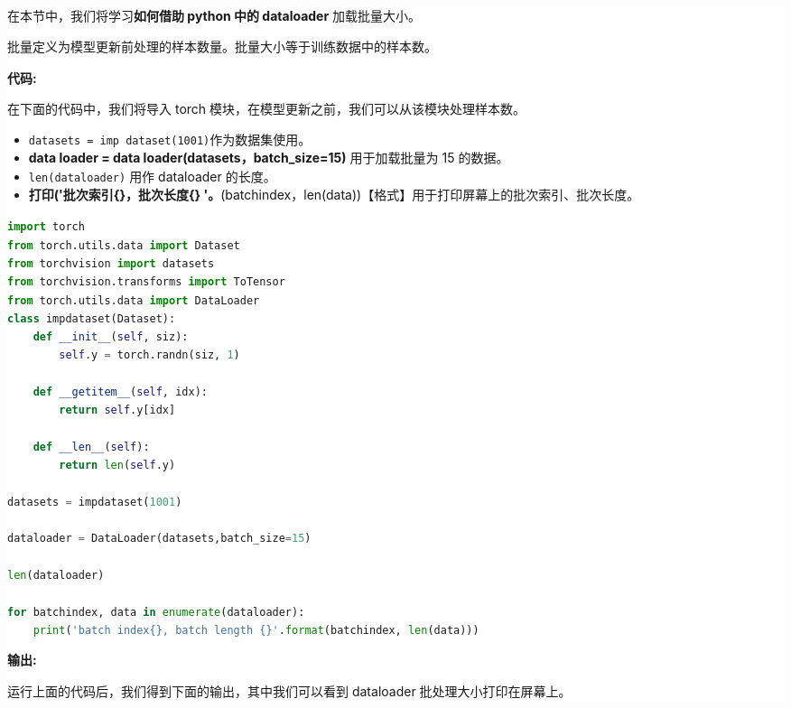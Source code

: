 在本节中，我们将学习**如何借助 python 中的 dataloader** 加载批量大小。

批量定义为模型更新前处理的样本数量。批量大小等于训练数据中的样本数。

**代码:**

在下面的代码中，我们将导入 torch 模块，在模型更新之前，我们可以从该模块处理样本数。

*   `datasets = imp dataset(1001)`作为数据集使用。
*   **data loader = data loader(datasets，batch_size=15)** 用于加载批量为 15 的数据。
*   `len(dataloader)` 用作 dataloader 的长度。
*   **打印('批次索引{}，批次长度{} '。**(batchindex，len(data))【格式】用于打印屏幕上的批次索引、批次长度。

```py
import torch
from torch.utils.data import Dataset
from torchvision import datasets
from torchvision.transforms import ToTensor
from torch.utils.data import DataLoader
class impdataset(Dataset):
    def __init__(self, siz):
        self.y = torch.randn(siz, 1)

    def __getitem__(self, idx):
        return self.y[idx]

    def __len__(self):
        return len(self.y)

datasets = impdataset(1001)

dataloader = DataLoader(datasets,batch_size=15)

len(dataloader)

for batchindex, data in enumerate(dataloader):
    print('batch index{}, batch length {}'.format(batchindex, len(data)))
```

**输出:**

运行上面的代码后，我们得到下面的输出，其中我们可以看到 dataloader 批处理大小打印在屏幕上。
